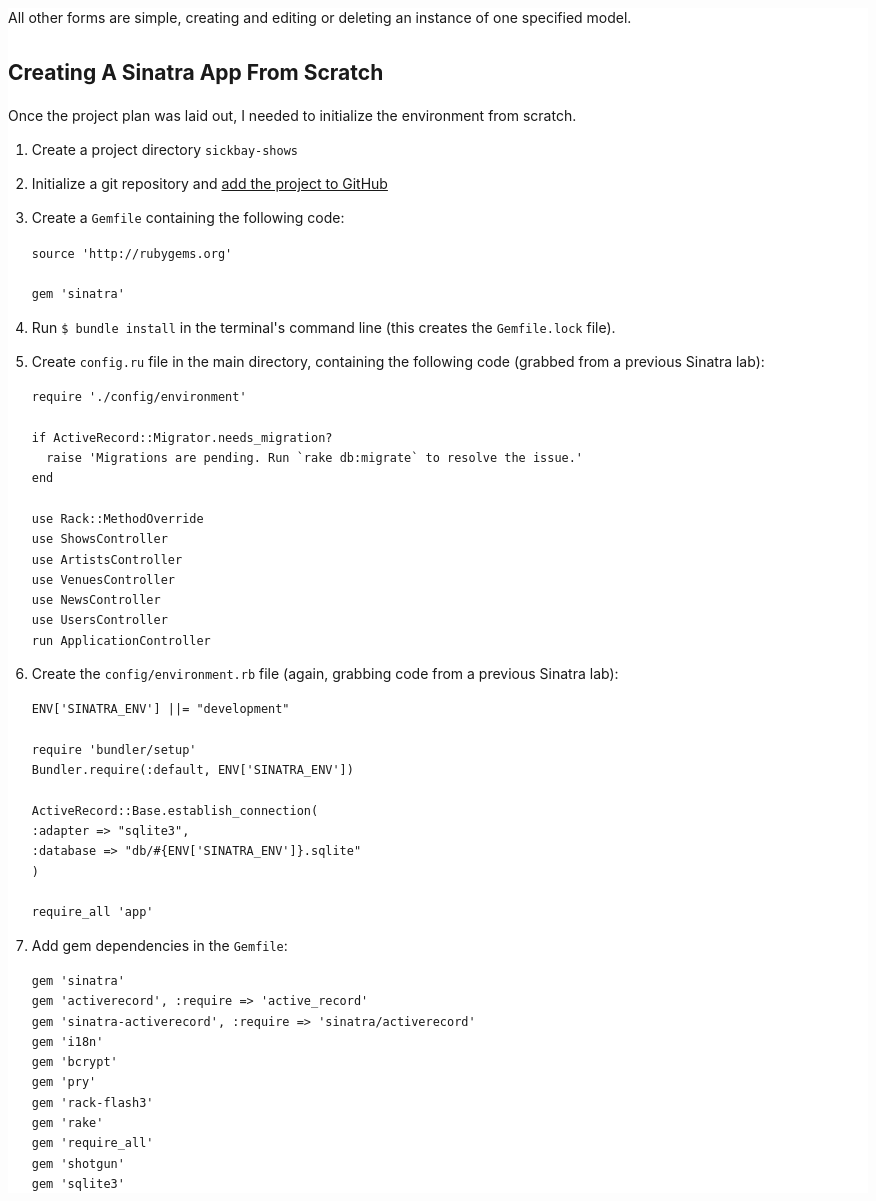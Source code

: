 All other forms are simple, creating and editing or deleting an instance of one specified model.

## Creating A Sinatra App From Scratch
Once the project plan was laid out, I needed to initialize the environment from scratch.

1. Create a project directory `sickbay-shows`

2. Initialize a git repository and [add the project to GitHub](https://help.github.com/articles/adding-an-existing-project-to-github-using-the-command-line/)

3. Create a `Gemfile` containing the following code:

   ```
   source 'http://rubygems.org'
   
   gem 'sinatra'
   ```
	 
4. Run `$ bundle install` in the terminal's command line (this creates the `Gemfile.lock` file).

5. Create `config.ru` file in the main directory, containing the following code (grabbed from a previous Sinatra lab):

   ```
   require './config/environment'
   
   if ActiveRecord::Migrator.needs_migration?
     raise 'Migrations are pending. Run `rake db:migrate` to resolve the issue.'
   end
   
   use Rack::MethodOverride
   use ShowsController
   use ArtistsController
   use VenuesController
   use NewsController
   use UsersController
   run ApplicationController
   ```
	 
6. Create the `config/environment.rb` file (again, grabbing code from a previous Sinatra lab):
   
	 ```
   ENV['SINATRA_ENV'] ||= "development"

   require 'bundler/setup'
   Bundler.require(:default, ENV['SINATRA_ENV'])
   
   ActiveRecord::Base.establish_connection(
     :adapter => "sqlite3",
     :database => "db/#{ENV['SINATRA_ENV']}.sqlite"
   )
   
   require_all 'app'
   ```
	 
7. Add gem dependencies in the `Gemfile`:
   
	 ```
   gem 'sinatra'
   gem 'activerecord', :require => 'active_record'
   gem 'sinatra-activerecord', :require => 'sinatra/activerecord'
   gem 'i18n'
   gem 'bcrypt'
   gem 'pry'
   gem 'rack-flash3'
   gem 'rake'
   gem 'require_all'
   gem 'shotgun'
   gem 'sqlite3'
   ```